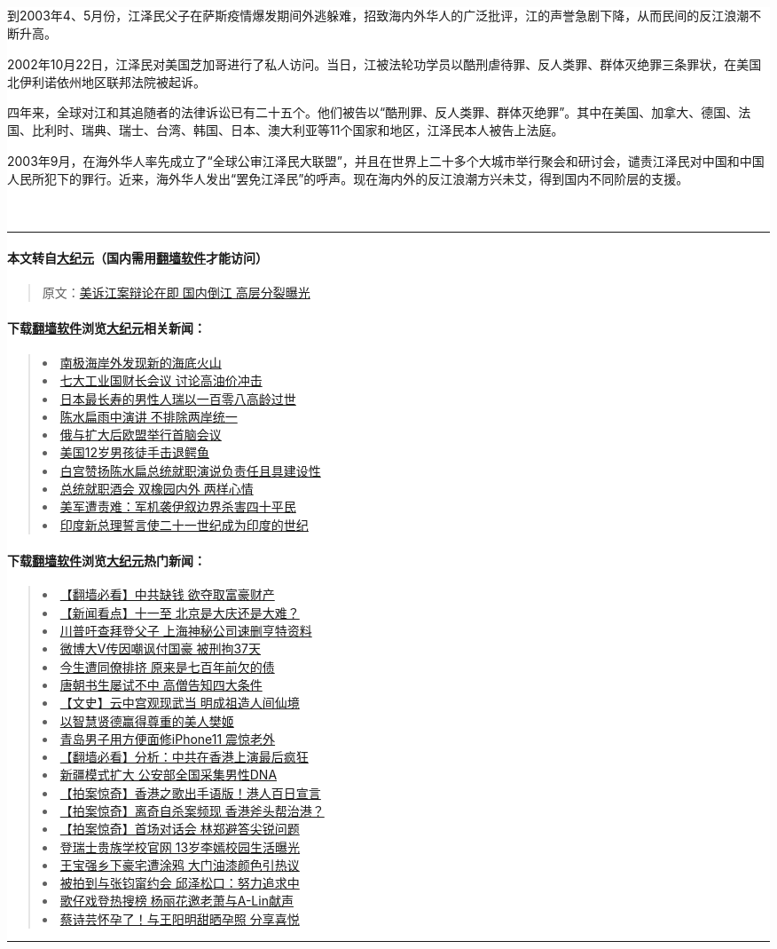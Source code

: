 <p>到2003年4、5月份，江泽民父子在萨斯疫情爆发期间外逃躲难，招致海内外华人的广泛批评，江的声誉急剧下降，从而民间的反江浪潮不断升高。</p>
<p>2002年10月22日，江泽民对美国芝加哥进行了私人访问。当日，江被法轮功学员以酷刑虐待罪、反人类罪、群体灭绝罪三条罪状，在美国北伊利诺依州地区联邦法院被起诉。</p>
<p>四年来，全球对江和其追随者的法律诉讼已有二十五个。他们被告以“酷刑罪、反人类罪、群体灭绝罪”。其中在美国、加拿大、德国、法国、比利时、瑞典、瑞士、台湾、韩国、日本、澳大利亚等11个国家和地区，江泽民本人被告上法庭。</p>
<p>2003年9月，在海外华人率先成立了“全球公审江泽民大联盟”，并且在世界上二十多个大城市举行聚会和研讨会，谴责江泽民对中国和中国人民所犯下的罪行。近来，海外华人发出“罢免江泽民”的呼声。现在海内外的反江浪潮方兴未艾，得到国内不同阶层的支援。</p>
<p><font color=#ffffff>(http://www.dajiyuan.com)</font></p>
<hr>

#### 本文转自<a href="http://www.epochtimes.com">大纪元</a>（国内需用<a href="https://git.io/JesJV">翻墙软件</a>才能访问）
> 原文：<a href="http://www.epochtimes.com/gb/4/5/21/n545487.htm">美诉江案辩论在即 国内倒江 高层分裂曝光</a>
#### 下载<a href="https://git.io/JesJV">翻墙软件</a>浏览<a href="http://www.epochtimes.com">大纪元</a>相关新闻：
> <li><a href="http://www.epochtimes.com/gb/4/5/21/n545473.htm">南极海岸外发现新的海底火山</a></li>
> <li><a href="http://www.epochtimes.com/gb/4/5/21/n545441.htm">七大工业国财长会议 讨论高油价冲击</a></li>
> <li><a href="http://www.epochtimes.com/gb/4/5/21/n545481.htm">日本最长寿的男性人瑞以一百零八高龄过世</a></li>
> <li><a href="http://www.epochtimes.com/gb/4/5/21/n545476.htm">陈水扁雨中演讲 不排除两岸统一</a></li>
> <li><a href="http://www.epochtimes.com/gb/4/5/21/n545461.htm">俄与扩大后欧盟举行首脑会议</a></li>
> <li><a href="http://www.epochtimes.com/gb/4/5/21/n545457.htm">美国12岁男孩徒手击退鳄鱼</a></li>
> <li><a href="http://www.epochtimes.com/gb/4/5/21/n545454.htm">白宫赞扬陈水扁总统就职演说负责任且具建设性</a></li>
> <li><a href="http://www.epochtimes.com/gb/4/5/21/n545462.htm">总统就职酒会 双橡园内外 两样心情</a></li>
> <li><a href="http://www.epochtimes.com/gb/4/5/21/n545452.htm">美军遭责难：军机袭伊叙边界杀害四十平民</a></li>
> <li><a href="http://www.epochtimes.com/gb/4/5/21/n545451.htm">印度新总理誓言使二十一世纪成为印度的世纪</a></li>

#### 下载<a href="https://git.io/JesJV">翻墙软件</a>浏览<a href="http://www.epochtimes.com">大纪元</a>热门新闻：
> <li><a href="http://www.epochtimes.com/gb/19/9/25/n11546931.htm">【翻墙必看】中共缺钱 欲夺取富豪财产</a></li>
> <li><a href="http://www.epochtimes.com/gb/19/9/26/n11548856.htm">【新闻看点】十一至 北京是大庆还是大难？</a></li>
> <li><a href="http://www.epochtimes.com/gb/19/9/26/n11549060.htm">川普吁查拜登父子 上海神秘公司速删亨特资料</a></li>
> <li><a href="http://www.epochtimes.com/gb/19/9/26/n11548966.htm">微博大V传因嘲讽付国豪 被刑拘37天</a></li>
> <li><a href="http://www.epochtimes.com/gb/15/9/3/n4519621.htm">今生遭同僚排挤 原来是七百年前欠的债</a></li>
> <li><a href="http://www.epochtimes.com/gb/19/9/20/n11534314.htm">唐朝书生屡试不中 高僧告知四大条件</a></li>
> <li><a href="http://www.epochtimes.com/gb/16/7/1/n8056353.htm">【文史】云中宫观现武当 明成祖造人间仙境</a></li>
> <li><a href="http://www.epochtimes.com/gb/19/9/22/n11539138.htm">以智慧贤德赢得尊重的美人樊姬</a></li>
> <li><a href="http://www.epochtimes.com/gb/19/9/25/n11546708.htm">青岛男子用方便面修iPhone11 震惊老外</a></li>
> <li><a href="http://www.epochtimes.com/gb/19/9/25/n11545125.htm">【翻墙必看】分析：中共在香港上演最后疯狂</a></li>
> <li><a href="http://www.epochtimes.com/gb/19/9/25/n11546501.htm">新疆模式扩大 公安部全国采集男性DNA</a></li>
> <li><a href="http://www.epochtimes.com/gb/19/9/26/n11547040.htm">【拍案惊奇】香港之歌出手语版！港人百日宣言</a></li>
> <li><a href="http://www.epochtimes.com/gb/19/9/25/n11544688.htm">【拍案惊奇】离奇自杀案频现 香港斧头帮治港？</a></li>
> <li><a href="http://www.epochtimes.com/gb/19/9/27/n11549383.htm">【拍案惊奇】首场对话会 林郑避答尖锐问题</a></li>
> <li><a href="http://www.epochtimes.com/gb/19/9/24/n11544222.htm">登瑞士贵族学校官网 13岁李嫣校园生活曝光</a></li>
> <li><a href="http://www.epochtimes.com/gb/19/9/24/n11544375.htm">王宝强乡下豪宅遭涂鸦 大门油漆颜色引热议</a></li>
> <li><a href="http://www.epochtimes.com/gb/19/9/25/n11545153.htm">被拍到与张钧甯约会 邱泽松口：努力追求中</a></li>
> <li><a href="http://www.epochtimes.com/gb/19/9/25/n11545320.htm">歌仔戏登热搜榜 杨丽花邀老萧与A-Lin献声</a></li>
> <li><a href="http://www.epochtimes.com/gb/19/9/26/n11547898.htm">蔡诗芸怀孕了！与王阳明甜晒孕照 分享喜悦</a></li>
<hr>
